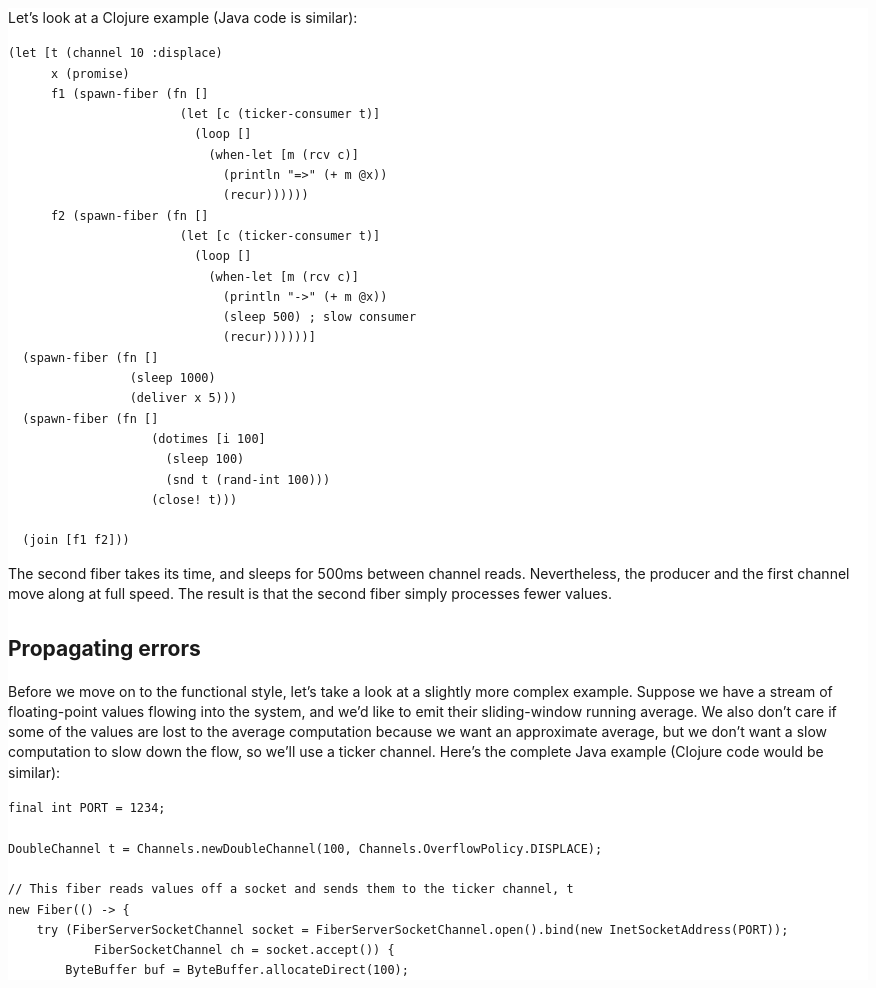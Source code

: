 Let’s look at a Clojure example (Java code is similar):

    (let [t (channel 10 :displace)
          x (promise)
          f1 (spawn-fiber (fn []
                            (let [c (ticker-consumer t)]
                              (loop []
                                (when-let [m (rcv c)]
                                  (println "=>" (+ m @x))
                                  (recur))))))
          f2 (spawn-fiber (fn []
                            (let [c (ticker-consumer t)]
                              (loop []
                                (when-let [m (rcv c)]
                                  (println "->" (+ m @x))
                                  (sleep 500) ; slow consumer
                                  (recur))))))]
      (spawn-fiber (fn []
                     (sleep 1000)
                     (deliver x 5)))
      (spawn-fiber (fn []
                        (dotimes [i 100]
                          (sleep 100)
                          (snd t (rand-int 100)))
                        (close! t)))

      (join [f1 f2]))

The second fiber takes its time, and sleeps for 500ms between channel
reads. Nevertheless, the producer and the first channel move along at
full speed. The result is that the second fiber simply processes fewer
values.

Propagating errors
------------------

Before we move on to the functional style, let’s take a look at a
slightly more complex example. Suppose we have a stream of
floating-point values flowing into the system, and we’d like to emit
their sliding-window running average. We also don’t care if some of the
values are lost to the average computation because we want an
approximate average, but we don’t want a slow computation to slow down
the flow, so we’ll use a ticker channel. Here’s the complete Java
example (Clojure code would be similar):

    final int PORT = 1234;

    DoubleChannel t = Channels.newDoubleChannel(100, Channels.OverflowPolicy.DISPLACE);

    // This fiber reads values off a socket and sends them to the ticker channel, t
    new Fiber(() -> {
        try (FiberServerSocketChannel socket = FiberServerSocketChannel.open().bind(new InetSocketAddress(PORT));
                FiberSocketChannel ch = socket.accept()) {
            ByteBuffer buf = ByteBuffer.allocateDirect(100);
